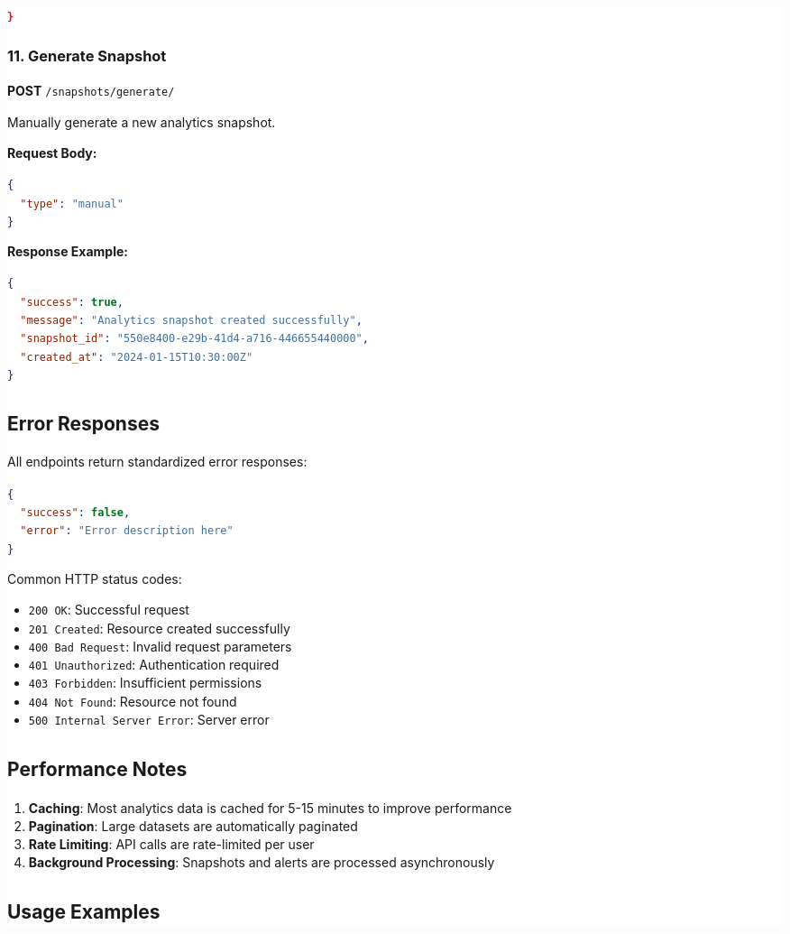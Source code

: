 ```json
}
```

### 11. Generate Snapshot
**POST** `/snapshots/generate/`

Manually generate a new analytics snapshot.

**Request Body:**
```json
{
  "type": "manual"
}
```

**Response Example:**
```json
{
  "success": true,
  "message": "Analytics snapshot created successfully",
  "snapshot_id": "550e8400-e29b-41d4-a716-446655440000",
  "created_at": "2024-01-15T10:30:00Z"
}
```

## Error Responses

All endpoints return standardized error responses:

```json
{
  "success": false,
  "error": "Error description here"
}
```

Common HTTP status codes:
- `200 OK`: Successful request
- `201 Created`: Resource created successfully
- `400 Bad Request`: Invalid request parameters
- `401 Unauthorized`: Authentication required
- `403 Forbidden`: Insufficient permissions
- `404 Not Found`: Resource not found
- `500 Internal Server Error`: Server error

## Performance Notes

1. **Caching**: Most analytics data is cached for 5-15 minutes to improve performance
2. **Pagination**: Large datasets are automatically paginated
3. **Rate Limiting**: API calls are rate-limited per user
4. **Background Processing**: Snapshots and alerts are processed asynchronously

## Usage Examples
